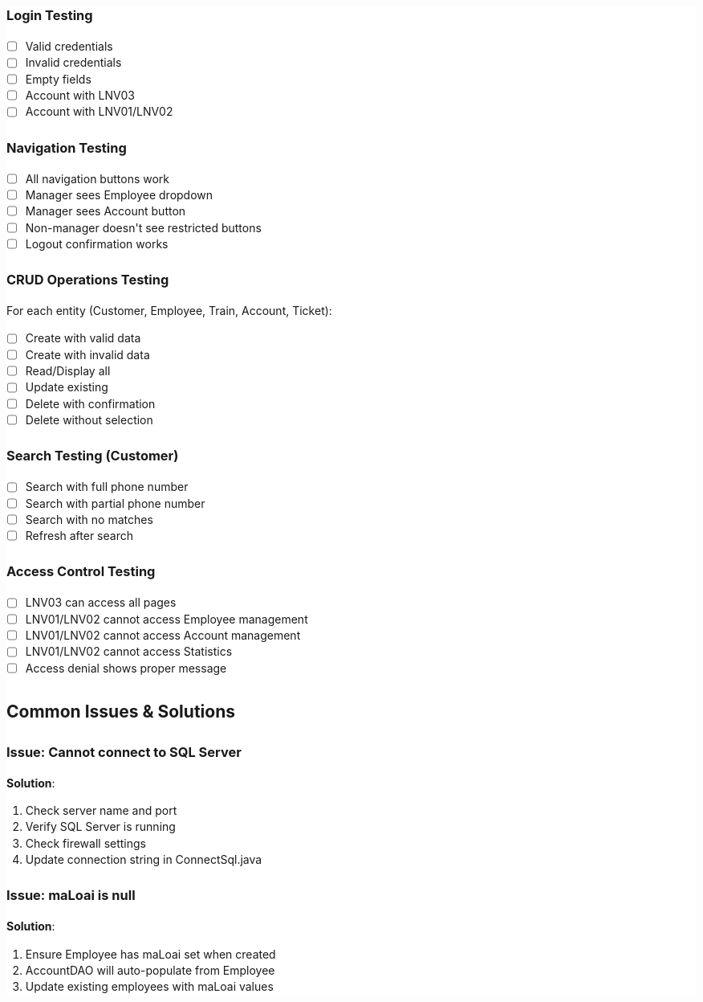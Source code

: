 ### Login Testing
- [ ] Valid credentials
- [ ] Invalid credentials
- [ ] Empty fields
- [ ] Account with LNV03
- [ ] Account with LNV01/LNV02

### Navigation Testing
- [ ] All navigation buttons work
- [ ] Manager sees Employee dropdown
- [ ] Manager sees Account button
- [ ] Non-manager doesn't see restricted buttons
- [ ] Logout confirmation works

### CRUD Operations Testing
For each entity (Customer, Employee, Train, Account, Ticket):
- [ ] Create with valid data
- [ ] Create with invalid data
- [ ] Read/Display all
- [ ] Update existing
- [ ] Delete with confirmation
- [ ] Delete without selection

### Search Testing (Customer)
- [ ] Search with full phone number
- [ ] Search with partial phone number
- [ ] Search with no matches
- [ ] Refresh after search

### Access Control Testing
- [ ] LNV03 can access all pages
- [ ] LNV01/LNV02 cannot access Employee management
- [ ] LNV01/LNV02 cannot access Account management
- [ ] LNV01/LNV02 cannot access Statistics
- [ ] Access denial shows proper message

## Common Issues & Solutions

### Issue: Cannot connect to SQL Server
**Solution**: 
1. Check server name and port
2. Verify SQL Server is running
3. Check firewall settings
4. Update connection string in ConnectSql.java

### Issue: maLoai is null
**Solution**:
1. Ensure Employee has maLoai set when created
2. AccountDAO will auto-populate from Employee
3. Update existing employees with maLoai values
